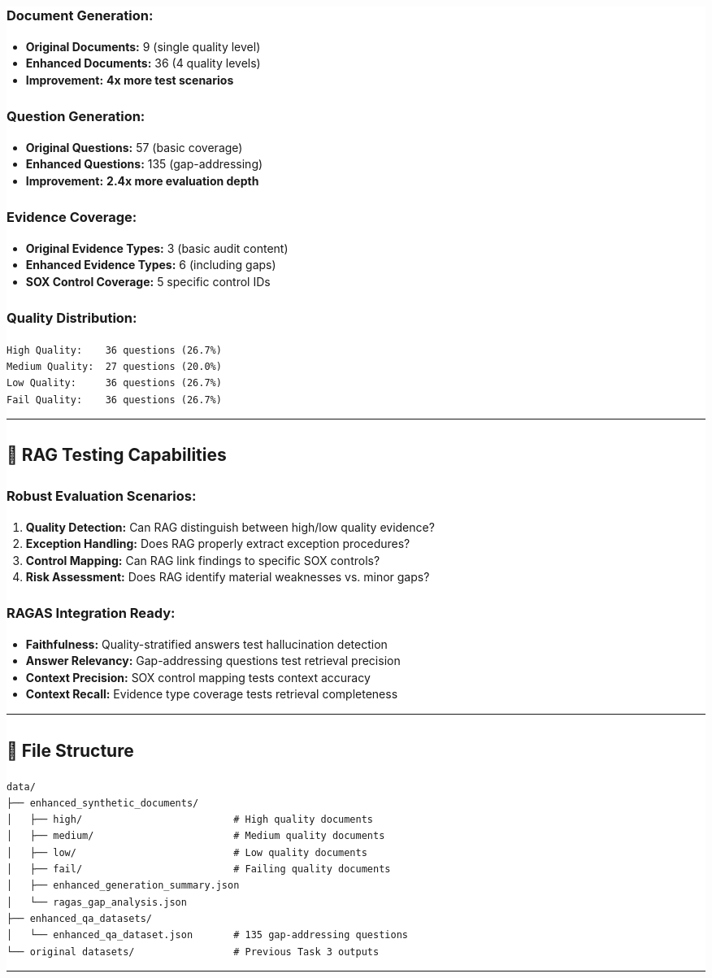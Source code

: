 ### **Document Generation:**
- **Original Documents:** 9 (single quality level)
- **Enhanced Documents:** 36 (4 quality levels)
- **Improvement:** **4x more test scenarios**

### **Question Generation:**
- **Original Questions:** 57 (basic coverage)
- **Enhanced Questions:** 135 (gap-addressing)
- **Improvement:** **2.4x more evaluation depth**

### **Evidence Coverage:**
- **Original Evidence Types:** 3 (basic audit content)
- **Enhanced Evidence Types:** 6 (including gaps)
- **SOX Control Coverage:** 5 specific control IDs

### **Quality Distribution:**
```
High Quality:    36 questions (26.7%)
Medium Quality:  27 questions (20.0%)  
Low Quality:     36 questions (26.7%)
Fail Quality:    36 questions (26.7%)
```

---

## 🚀 **RAG Testing Capabilities**

### **Robust Evaluation Scenarios:**
1. **Quality Detection:** Can RAG distinguish between high/low quality evidence?
2. **Exception Handling:** Does RAG properly extract exception procedures?
3. **Control Mapping:** Can RAG link findings to specific SOX controls?
4. **Risk Assessment:** Does RAG identify material weaknesses vs. minor gaps?

### **RAGAS Integration Ready:**
- **Faithfulness:** Quality-stratified answers test hallucination detection
- **Answer Relevancy:** Gap-addressing questions test retrieval precision
- **Context Precision:** SOX control mapping tests context accuracy
- **Context Recall:** Evidence type coverage tests retrieval completeness

---

## 📂 **File Structure**

```
data/
├── enhanced_synthetic_documents/
│   ├── high/                          # High quality documents
│   ├── medium/                        # Medium quality documents  
│   ├── low/                           # Low quality documents
│   ├── fail/                          # Failing quality documents
│   ├── enhanced_generation_summary.json
│   └── ragas_gap_analysis.json
├── enhanced_qa_datasets/
│   └── enhanced_qa_dataset.json       # 135 gap-addressing questions
└── original datasets/                 # Previous Task 3 outputs
```

---